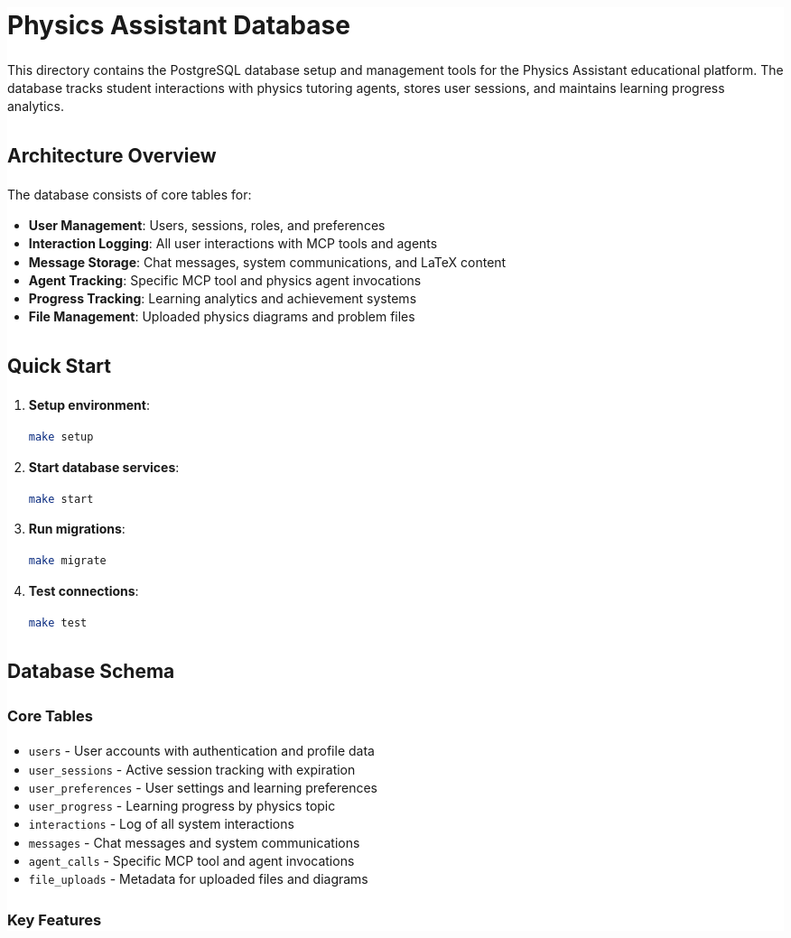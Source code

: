 # Physics Assistant Database

This directory contains the PostgreSQL database setup and management tools for the Physics Assistant educational platform. The database tracks student interactions with physics tutoring agents, stores user sessions, and maintains learning progress analytics.

## Architecture Overview

The database consists of core tables for:
- **User Management**: Users, sessions, roles, and preferences
- **Interaction Logging**: All user interactions with MCP tools and agents
- **Message Storage**: Chat messages, system communications, and LaTeX content
- **Agent Tracking**: Specific MCP tool and physics agent invocations
- **Progress Tracking**: Learning analytics and achievement systems
- **File Management**: Uploaded physics diagrams and problem files

## Quick Start

1. **Setup environment**:
   ```bash
   make setup
   ```

2. **Start database services**:
   ```bash
   make start
   ```

3. **Run migrations**:
   ```bash
   make migrate
   ```

4. **Test connections**:
   ```bash
   make test
   ```

## Database Schema

### Core Tables

- `users` - User accounts with authentication and profile data
- `user_sessions` - Active session tracking with expiration
- `user_preferences` - User settings and learning preferences
- `user_progress` - Learning progress by physics topic
- `interactions` - Log of all system interactions
- `messages` - Chat messages and system communications
- `agent_calls` - Specific MCP tool and agent invocations
- `file_uploads` - Metadata for uploaded files and diagrams

### Key Features
